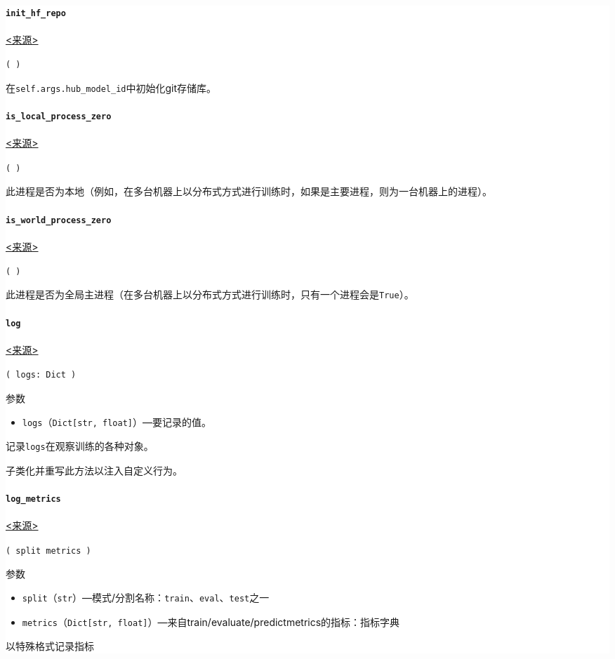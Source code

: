 #### `init_hf_repo`

[<来源>](https://github.com/huggingface/transformers/blob/v4.37.2/src/transformers/trainer.py#L3547)

```py
( )
```

在`self.args.hub_model_id`中初始化git存储库。

#### `is_local_process_zero`

[<来源>](https://github.com/huggingface/transformers/blob/v4.37.2/src/transformers/trainer.py#L2822)

```py
( )
```

此进程是否为本地（例如，在多台机器上以分布式方式进行训练时，如果是主要进程，则为一台机器上的进程）。

#### `is_world_process_zero`

[<来源>](https://github.com/huggingface/transformers/blob/v4.37.2/src/transformers/trainer.py#L2829)

```py
( )
```

此进程是否为全局主进程（在多台机器上以分布式方式进行训练时，只有一个进程会是`True`）。

#### `log`

[<来源>](https://github.com/huggingface/transformers/blob/v4.37.2/src/transformers/trainer.py#L2675)

```py
( logs: Dict )
```

参数

+   `logs`（`Dict[str, float]`）—要记录的值。

记录`logs`在观察训练的各种对象。

子类化并重写此方法以注入自定义行为。

#### `log_metrics`

[<来源>](https://github.com/huggingface/transformers/blob/v4.37.2/src/transformers/trainer_pt_utils.py#L905)

```py
( split metrics )
```

参数

+   `split`（`str`）—模式/分割名称：`train`、`eval`、`test`之一

+   `metrics`（`Dict[str, float]`）—来自train/evaluate/predictmetrics的指标：指标字典

以特殊格式记录指标
